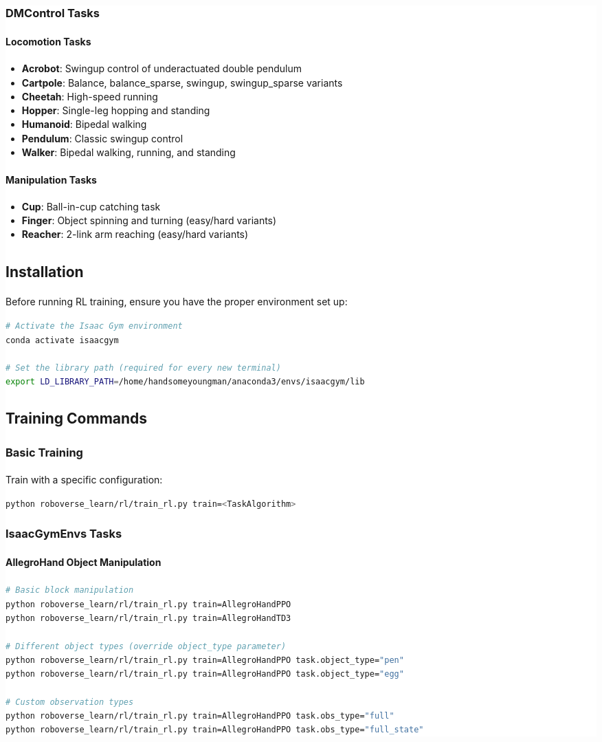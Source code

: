 ### DMControl Tasks
#### Locomotion Tasks
- **Acrobot**: Swingup control of underactuated double pendulum
- **Cartpole**: Balance, balance_sparse, swingup, swingup_sparse variants
- **Cheetah**: High-speed running
- **Hopper**: Single-leg hopping and standing
- **Humanoid**: Bipedal walking
- **Pendulum**: Classic swingup control
- **Walker**: Bipedal walking, running, and standing

#### Manipulation Tasks
- **Cup**: Ball-in-cup catching task
- **Finger**: Object spinning and turning (easy/hard variants)
- **Reacher**: 2-link arm reaching (easy/hard variants)

## Installation

Before running RL training, ensure you have the proper environment set up:

```bash
# Activate the Isaac Gym environment
conda activate isaacgym

# Set the library path (required for every new terminal)
export LD_LIBRARY_PATH=/home/handsomeyoungman/anaconda3/envs/isaacgym/lib
```

## Training Commands

### Basic Training

Train with a specific configuration:
```bash
python roboverse_learn/rl/train_rl.py train=<TaskAlgorithm>
```

### IsaacGymEnvs Tasks

#### AllegroHand Object Manipulation
```bash
# Basic block manipulation
python roboverse_learn/rl/train_rl.py train=AllegroHandPPO
python roboverse_learn/rl/train_rl.py train=AllegroHandTD3

# Different object types (override object_type parameter)
python roboverse_learn/rl/train_rl.py train=AllegroHandPPO task.object_type="pen"
python roboverse_learn/rl/train_rl.py train=AllegroHandPPO task.object_type="egg"

# Custom observation types
python roboverse_learn/rl/train_rl.py train=AllegroHandPPO task.obs_type="full"
python roboverse_learn/rl/train_rl.py train=AllegroHandPPO task.obs_type="full_state"
```
